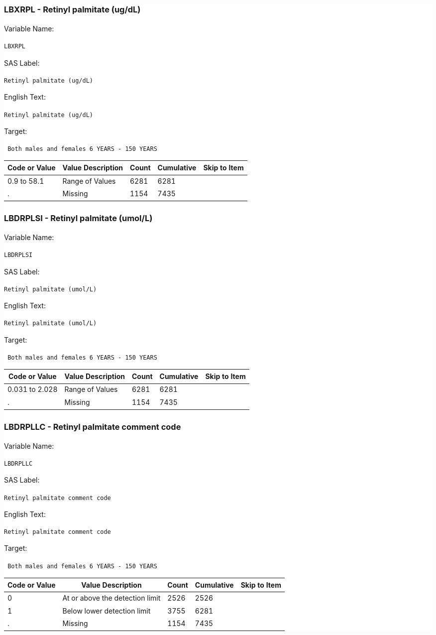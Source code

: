 ### LBXRPL - Retinyl palmitate (ug/dL)

Variable Name:

    LBXRPL
SAS Label:

    Retinyl palmitate (ug/dL)
English Text:

    Retinyl palmitate (ug/dL)
Target:

     Both males and females 6 YEARS - 150 YEARS
Code or Value | Value Description | Count | Cumulative | Skip to Item  
---|---|---|---|---  
0.9 to 58.1 | Range of Values | 6281 | 6281 |   
. | Missing | 1154 | 7435 |   
  
### LBDRPLSI - Retinyl palmitate (umol/L)

Variable Name:

    LBDRPLSI
SAS Label:

    Retinyl palmitate (umol/L)
English Text:

    Retinyl palmitate (umol/L)
Target:

     Both males and females 6 YEARS - 150 YEARS
Code or Value | Value Description | Count | Cumulative | Skip to Item  
---|---|---|---|---  
0.031 to 2.028 | Range of Values | 6281 | 6281 |   
. | Missing | 1154 | 7435 |   
  
### LBDRPLLC - Retinyl palmitate comment code

Variable Name:

    LBDRPLLC
SAS Label:

    Retinyl palmitate comment code
English Text:

    Retinyl palmitate comment code
Target:

     Both males and females 6 YEARS - 150 YEARS
Code or Value | Value Description | Count | Cumulative | Skip to Item  
---|---|---|---|---  
0 | At or above the detection limit | 2526 | 2526 |   
1 | Below lower detection limit | 3755 | 6281 |   
. | Missing | 1154 | 7435 |   
  